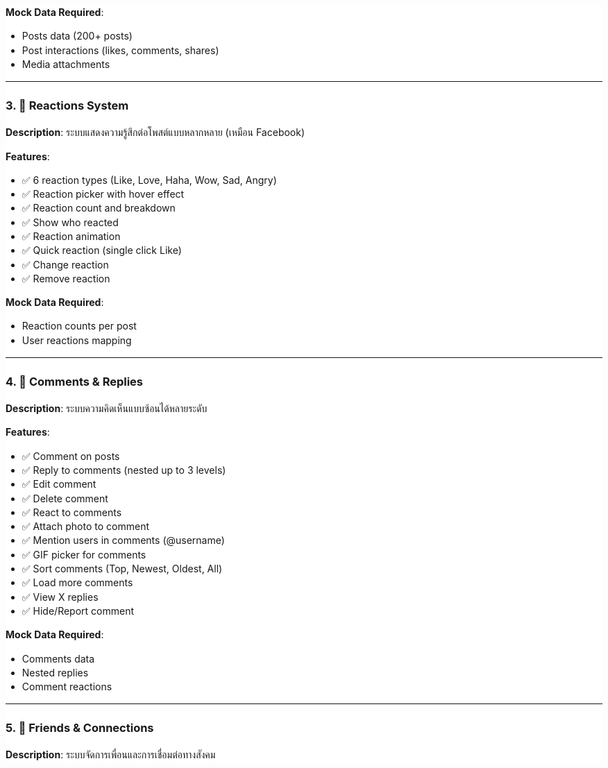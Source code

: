 **Mock Data Required**:
- Posts data (200+ posts)
- Post interactions (likes, comments, shares)
- Media attachments

---

### 3. 💬 Reactions System
**Description**: ระบบแสดงความรู้สึกต่อโพสต์แบบหลากหลาย (เหมือน Facebook)

**Features**:
- ✅ 6 reaction types (Like, Love, Haha, Wow, Sad, Angry)
- ✅ Reaction picker with hover effect
- ✅ Reaction count and breakdown
- ✅ Show who reacted
- ✅ Reaction animation
- ✅ Quick reaction (single click Like)
- ✅ Change reaction
- ✅ Remove reaction

**Mock Data Required**:
- Reaction counts per post
- User reactions mapping

---

### 4. 💭 Comments & Replies
**Description**: ระบบความคิดเห็นแบบซ้อนได้หลายระดับ

**Features**:
- ✅ Comment on posts
- ✅ Reply to comments (nested up to 3 levels)
- ✅ Edit comment
- ✅ Delete comment
- ✅ React to comments
- ✅ Attach photo to comment
- ✅ Mention users in comments (@username)
- ✅ GIF picker for comments
- ✅ Sort comments (Top, Newest, Oldest, All)
- ✅ Load more comments
- ✅ View X replies
- ✅ Hide/Report comment

**Mock Data Required**:
- Comments data
- Nested replies
- Comment reactions

---

### 5. 👥 Friends & Connections
**Description**: ระบบจัดการเพื่อนและการเชื่อมต่อทางสังคม
